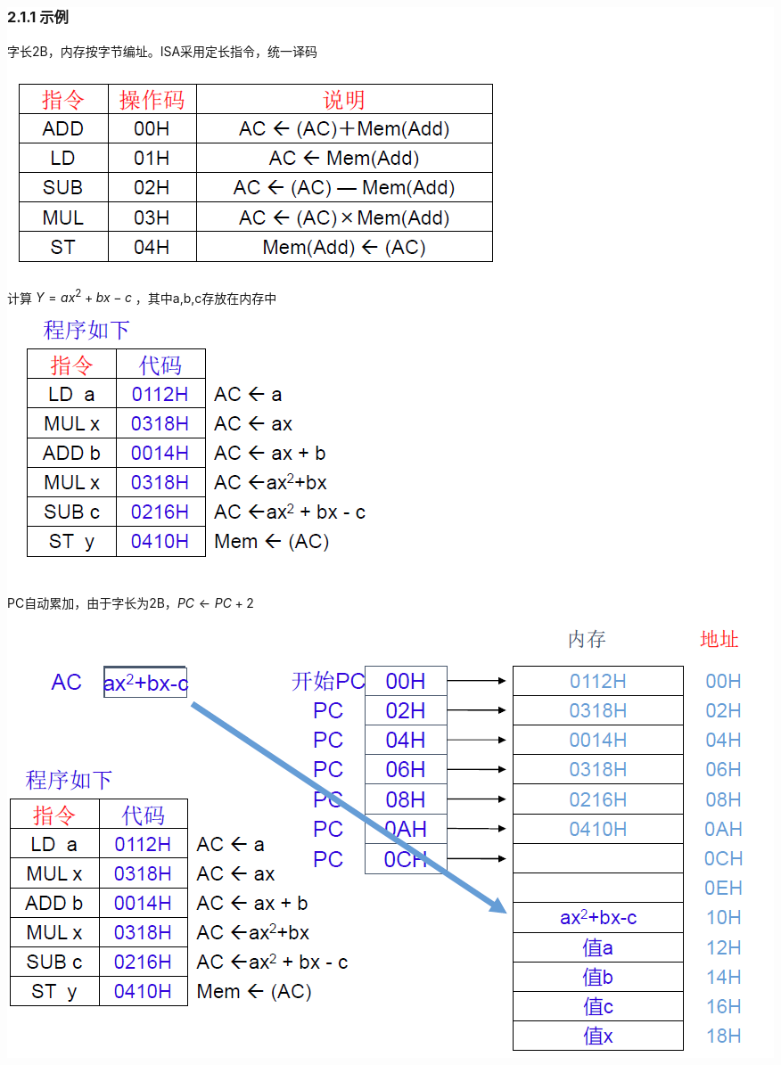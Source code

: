 ### 2.1.1 示例

字长2B，内存按字节编址。ISA采用定长指令，统一译码

![image-20230622164909118](2-ISA设计原则/image-20230622164909118.png)

计算 $Y=ax^2+bx-c$ ，其中a,b,c存放在内存中

![image-20230622165601863](2-ISA设计原则/image-20230622165601863.png)

PC自动累加，由于字长为2B，$PC\leftarrow PC+2$ 

![image-20230622165803607](2-ISA设计原则/image-20230622165803607.png)
